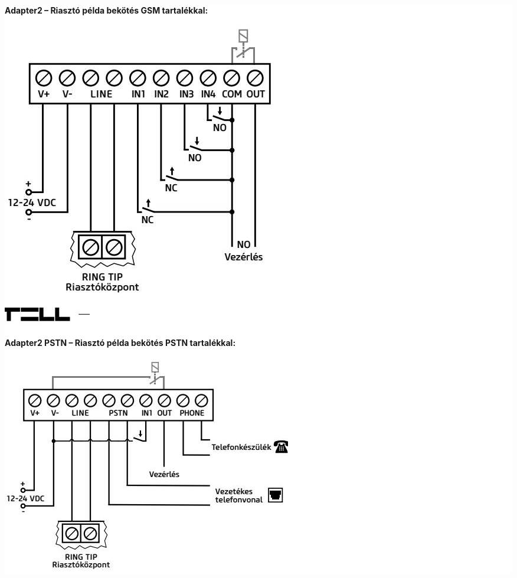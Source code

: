 #### **Adapter2 – Riasztó példa bekötés GSM tartalékkal:**

![](_page_12_Figure_5.jpeg)

![](_page_13_Figure_0.jpeg)

**Adapter2 PSTN – Riasztó példa bekötés PSTN tartalékkal:**

![](_page_13_Figure_2.jpeg)
